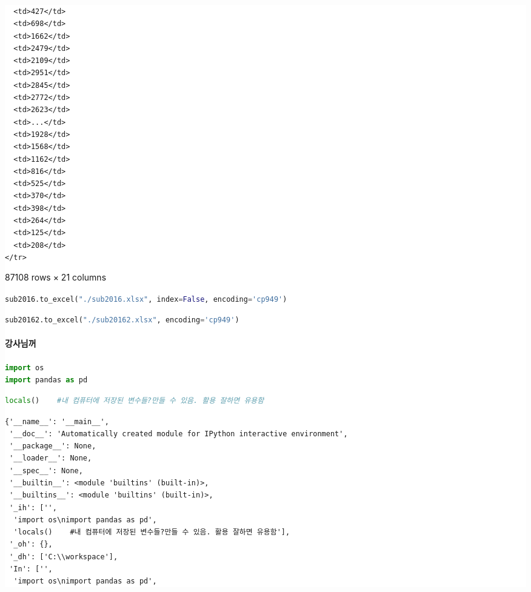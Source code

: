       <td>427</td>
      <td>698</td>
      <td>1662</td>
      <td>2479</td>
      <td>2109</td>
      <td>2951</td>
      <td>2845</td>
      <td>2772</td>
      <td>2623</td>
      <td>...</td>
      <td>1928</td>
      <td>1568</td>
      <td>1162</td>
      <td>816</td>
      <td>525</td>
      <td>370</td>
      <td>398</td>
      <td>264</td>
      <td>125</td>
      <td>208</td>
    </tr>
  </tbody>
</table>
<p>87108 rows × 21 columns</p>
</div>




```python
sub2016.to_excel("./sub2016.xlsx", index=False, encoding='cp949')
```


```python
sub20162.to_excel("./sub20162.xlsx", encoding='cp949')
```


```python

```

#### 강사님꺼


```python
import os
import pandas as pd
```


```python
locals()    #내 컴퓨터에 저장된 변수들?만들 수 있음. 활용 잘하면 유용함
```




    {'__name__': '__main__',
     '__doc__': 'Automatically created module for IPython interactive environment',
     '__package__': None,
     '__loader__': None,
     '__spec__': None,
     '__builtin__': <module 'builtins' (built-in)>,
     '__builtins__': <module 'builtins' (built-in)>,
     '_ih': ['',
      'import os\nimport pandas as pd',
      'locals()    #내 컴퓨터에 저장된 변수들?만들 수 있음. 활용 잘하면 유용함'],
     '_oh': {},
     '_dh': ['C:\\workspace'],
     'In': ['',
      'import os\nimport pandas as pd',